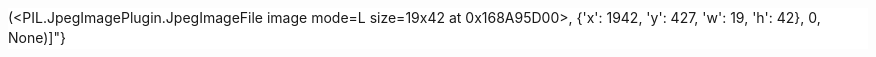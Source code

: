 (<PIL.JpegImagePlugin.JpegImageFile image mode=L size=19x42 at 0x168A95D00>, {'x': 1942, 'y': 427, 'w': 19, 'h': 42}, 0, None)]"}